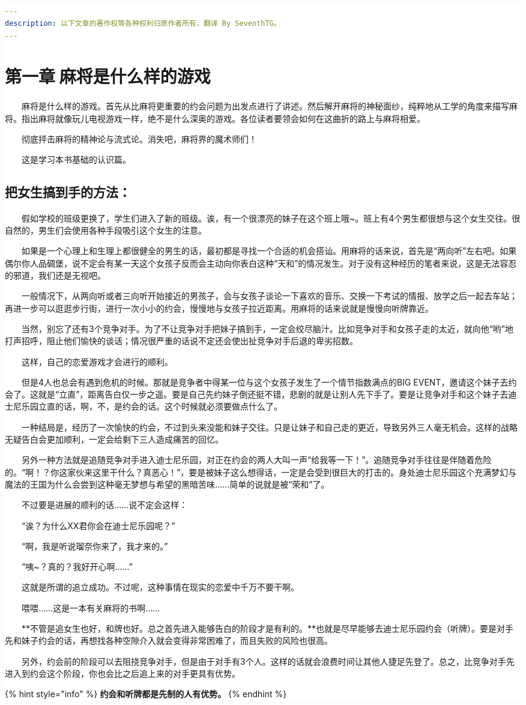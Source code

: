 ```yaml
---
description: 以下文章的著作权等各种权利归原作者所有，翻译 By SeventhTG。
---
```


# 第一章 麻将是什么样的游戏

　　麻将是什么样的游戏。首先从比麻将更重要的约会问题为出发点进行了讲述。然后解开麻将的神秘面纱，纯粹地从工学的角度来描写麻将。指出麻将就像玩儿电视游戏一样，绝不是什么深奥的游戏。各位读者要领会如何在这曲折的路上与麻将相爱。

　　彻底抨击麻将的精神论与流式论。消失吧，麻将界的魔术师们！

　　这是学习本书基础的认识篇。

## **把女生搞到手的方法：**

　　假如学校的班级更换了，学生们进入了新的班级。诶，有一个很漂亮的妹子在这个班上哦~。班上有4个男生都很想与这个女生交往。很自然的，男生们会使用各种手段吸引这个女生的注意。

　　如果是一个心理上和生理上都很健全的男生的话，最初都是寻找一个合适的机会搭讪。用麻将的话来说，首先是“两向听”左右吧。如果偶尔你人品碉堡，说不定会有某一天这个女孩子反而会主动向你表白这种“天和”的情况发生。对于没有这种经历的笔者来说，这是无法容忍的邪道，我们还是无视吧。

　　一般情况下，从两向听或者三向听开始接近的男孩子，会与女孩子谈论一下喜欢的音乐、交换一下考试的情报、放学之后一起去车站；再进一步可以逛逛步行街，进行一次小小的约会，慢慢地与女孩子拉近距离。用麻将的话来说就是慢慢向听牌靠近。

　　当然，别忘了还有3个竞争对手。为了不让竞争对手把妹子搞到手，一定会绞尽脑汁。比如竞争对手和女孩子走的太近，就向他“哟”地打声招呼，阻止他们愉快的谈话；情况很严重的话说不定还会使出扯竞争对手后退的卑劣招数。

　　这样，自己的恋爱游戏才会进行的顺利。

　　但是4人也总会有遇到危机的时候。那就是竞争者中得某一位与这个女孩子发生了一个情节指数满点的BIG EVENT，邀请这个妹子去约会了。这就是“立直”，距离告白仅一步之遥。要是自己先约妹子倒还挺不错，悲剧的就是让别人先下手了。要是让竞争对手和这个妹子去迪士尼乐园立直的话，啊，不，是约会的话。这个时候就必须要做点什么了。

　　一种结局是，经历了一次愉快的约会，不过到头来没能和妹子交往。只是让妹子和自己走的更近，导致另外三人毫无机会。这样的战略无疑告白会更加顺利，一定会给剩下三人造成痛苦的回忆。

　　另外一种方法就是追随竞争对手进入迪士尼乐园，对正在约会的两人大叫一声“给我等一下！”。追随竞争对手往往是伴随着危险的。“啊！？你这家伙来这里干什么？真恶心！”，要是被妹子这么想得话，一定是会受到很巨大的打击的。身处迪士尼乐园这个充满梦幻与魔法的王国为什么会尝到这种毫无梦想与希望的黑暗苦味……简单的说就是被“荣和”了。

　　不过要是进展的顺利的话……说不定会这样：

　　“诶？为什么XX君你会在迪士尼乐园呢？”

　　“啊，我是听说瑠奈你来了，我才来的。”

　　“咦~？真的？我好开心啊……”

　　这就是所谓的追立成功。不过呢，这种事情在现实的恋爱中千万不要干啊。

　　喂喂……这是一本有关麻将的书啊……

　　**不管是追女生也好，和牌也好。总之首先进入能够告白的阶段才是有利的。**也就是尽早能够去迪士尼乐园约会（听牌）。要是对手先和妹子约会的话，再想找各种空隙介入就会变得非常困难了，而且失败的风险也很高。

　　另外，约会前的阶段可以去阻挠竞争对手，但是由于对手有3个人。这样的话就会浪费时间让其他人捷足先登了。总之，比竞争对手先进入到约会这个阶段，你也会比之后追上来的对手更具有优势。

{% hint style="info" %}
**约会和听牌都是先制的人有优势。**
{% endhint %}
